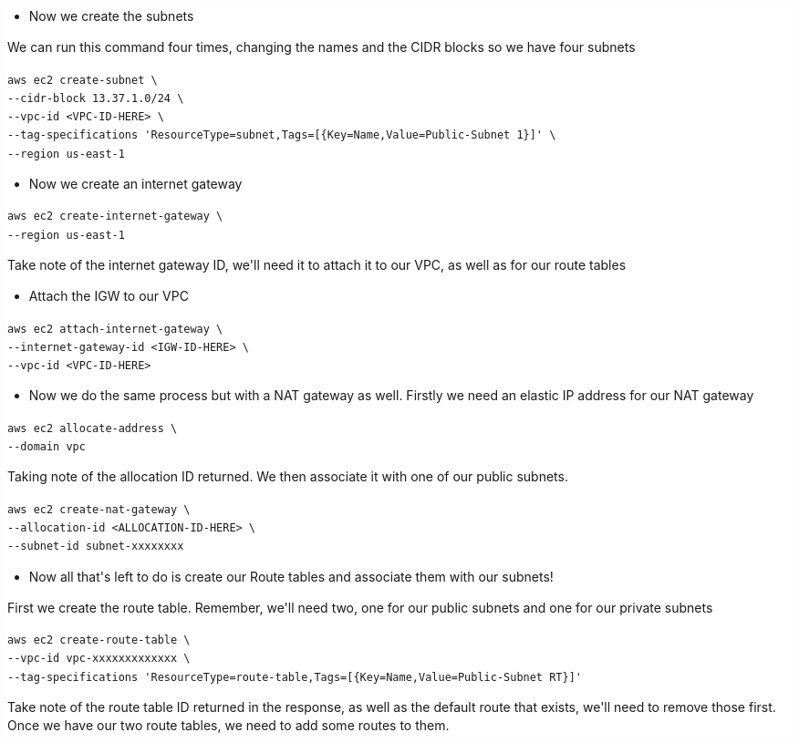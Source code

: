 - Now we create the subnets

We can run this command four times, changing the names and the CIDR blocks so we have four subnets

```
aws ec2 create-subnet \
--cidr-block 13.37.1.0/24 \
--vpc-id <VPC-ID-HERE> \
--tag-specifications 'ResourceType=subnet,Tags=[{Key=Name,Value=Public-Subnet 1}]' \
--region us-east-1
```

- Now we create an internet gateway

```
aws ec2 create-internet-gateway \
--region us-east-1
```

Take note of the internet gateway ID, we'll need it to attach it to our VPC, as well as for our route tables

- Attach the IGW to our VPC

```
aws ec2 attach-internet-gateway \
--internet-gateway-id <IGW-ID-HERE> \
--vpc-id <VPC-ID-HERE>
```

- Now we do the same process but with a NAT gateway as well. Firstly we need an elastic IP address for our NAT gateway

```
aws ec2 allocate-address \
--domain vpc
```

Taking note of the allocation ID returned. We then associate it with one of our public subnets.

```
aws ec2 create-nat-gateway \
--allocation-id <ALLOCATION-ID-HERE> \
--subnet-id subnet-xxxxxxxx
```

- Now all that's left to do is create our Route tables and associate them with our subnets!

First we create the route table. Remember, we'll need two, one for our public subnets and one for our private subnets

```
aws ec2 create-route-table \
--vpc-id vpc-xxxxxxxxxxxxx \
--tag-specifications 'ResourceType=route-table,Tags=[{Key=Name,Value=Public-Subnet RT}]' 
```

Take note of the route table ID returned in the response, as well as the default route that exists, we'll need to remove those first.
Once we have our two route tables, we need to add some routes to them.
